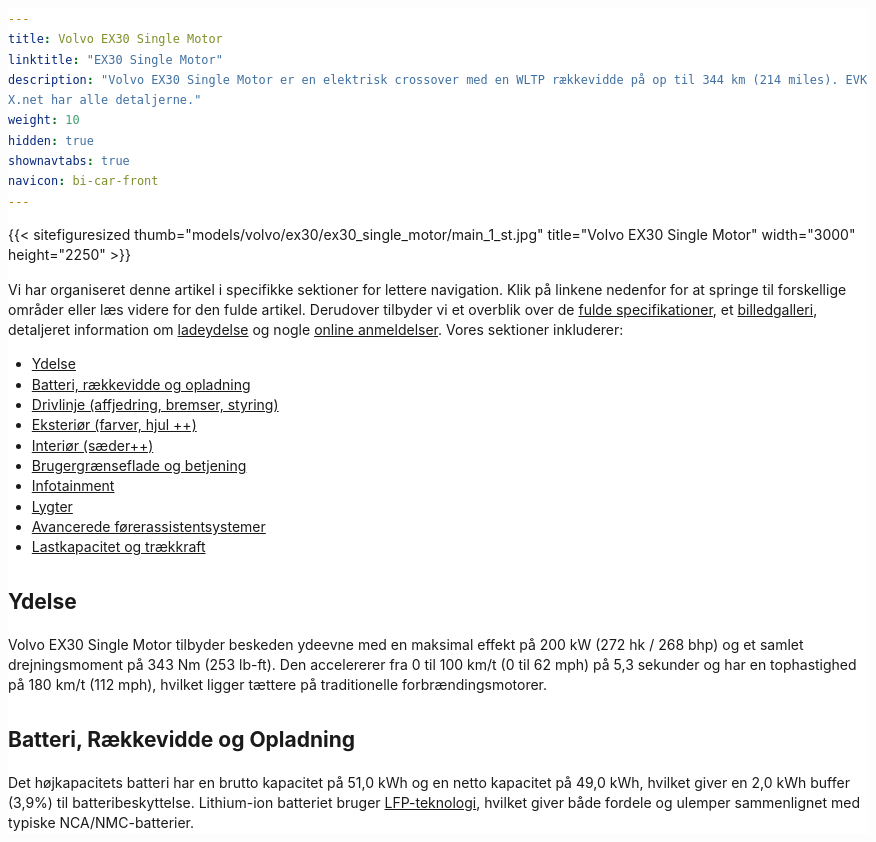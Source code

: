 ```yaml
---
title: Volvo EX30 Single Motor
linktitle: "EX30 Single Motor"
description: "Volvo EX30 Single Motor er en elektrisk crossover med en WLTP rækkevidde på op til 344 km (214 miles). EVKX.net har alle detaljerne."
weight: 10
hidden: true
shownavtabs: true
navicon: bi-car-front
---
```



{{< sitefiguresized thumb="models/volvo/ex30/ex30_single_motor/main_1_st.jpg" title="Volvo EX30 Single Motor" width="3000" height="2250"  >}}

Vi har organiseret denne artikel i specifikke sektioner for lettere navigation. Klik på linkene nedenfor for at springe til forskellige områder eller læs videre for den fulde artikel. Derudover tilbyder vi et overblik over de [fulde specifikationer](specifications/), et [billedgalleri](gallery/), detaljeret information om [ladeydelse](chargingcurve/) og nogle [online anmeldelser](reviews/). Vores sektioner inkluderer:

- [Ydelse](#section-performance)
- [Batteri, rækkevidde og opladning](#section-battery)
- [Drivlinje (affjedring, bremser, styring)](#section-drivetrain)
- [Eksteriør (farver, hjul ++)](#section-exterior)
- [Interiør (sæder++)](#section-interior)
- [Brugergrænseflade og betjening](#section-ui)
- [Infotainment](#section-infotainment)
- [Lygter](#section-lights)
- [Avancerede førerassistentsystemer](#section-adas)
- [Lastkapacitet og trækkraft](#section-transportation)

<a id="section-performance" style="display: block; position: relative; top: -60px; visibility: hidden;"></a>

## Ydelse

Volvo EX30 Single Motor tilbyder beskeden ydeevne med en maksimal effekt på 200 kW (272 hk / 268 bhp) og et samlet drejningsmoment på 343 Nm (253 lb-ft). Den accelererer fra 0 til 100 km/t (0 til 62 mph) på 5,3 sekunder og har en tophastighed på 180 km/t (112 mph), hvilket ligger tættere på traditionelle forbrændingsmotorer.

<a id="section-battery" style="display: block; position: relative; top: -60px; visibility: hidden;"></a>

## Batteri, Rækkevidde og Opladning

Det højkapacitets batteri har en brutto kapacitet på 51,0 kWh og en netto kapacitet på 49,0 kWh, hvilket giver en 2,0 kWh buffer (3,9%) til batteribeskyttelse. Lithium-ion batteriet bruger [LFP-teknologi](../../../../technology/battery/cellchemistry/#lithium-iron-phosphate-battery-lfp), hvilket giver både fordele og ulemper sammenlignet med typiske NCA/NMC-batterier.

